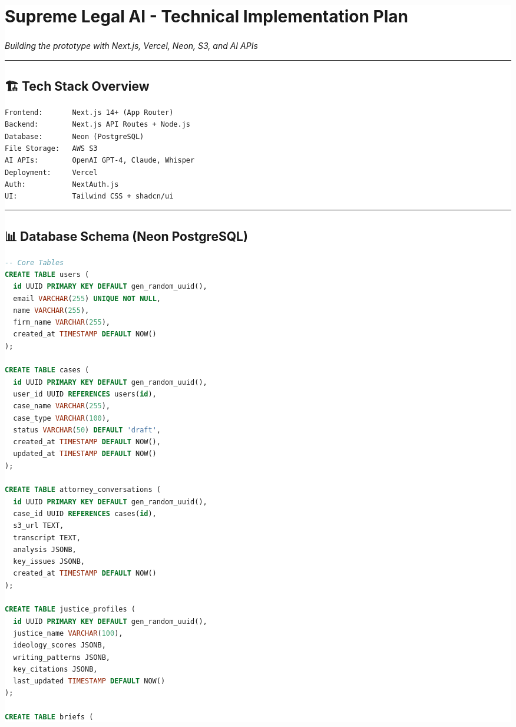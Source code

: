 # Supreme Legal AI - Technical Implementation Plan

*Building the prototype with Next.js, Vercel, Neon, S3, and AI APIs*

---

## 🏗️ Tech Stack Overview

```
Frontend:       Next.js 14+ (App Router)
Backend:        Next.js API Routes + Node.js
Database:       Neon (PostgreSQL)
File Storage:   AWS S3
AI APIs:        OpenAI GPT-4, Claude, Whisper
Deployment:     Vercel
Auth:           NextAuth.js
UI:             Tailwind CSS + shadcn/ui
```

---

## 📊 Database Schema (Neon PostgreSQL)

```sql
-- Core Tables
CREATE TABLE users (
  id UUID PRIMARY KEY DEFAULT gen_random_uuid(),
  email VARCHAR(255) UNIQUE NOT NULL,
  name VARCHAR(255),
  firm_name VARCHAR(255),
  created_at TIMESTAMP DEFAULT NOW()
);

CREATE TABLE cases (
  id UUID PRIMARY KEY DEFAULT gen_random_uuid(),
  user_id UUID REFERENCES users(id),
  case_name VARCHAR(255),
  case_type VARCHAR(100),
  status VARCHAR(50) DEFAULT 'draft',
  created_at TIMESTAMP DEFAULT NOW(),
  updated_at TIMESTAMP DEFAULT NOW()
);

CREATE TABLE attorney_conversations (
  id UUID PRIMARY KEY DEFAULT gen_random_uuid(),
  case_id UUID REFERENCES cases(id),
  s3_url TEXT,
  transcript TEXT,
  analysis JSONB,
  key_issues JSONB,
  created_at TIMESTAMP DEFAULT NOW()
);

CREATE TABLE justice_profiles (
  id UUID PRIMARY KEY DEFAULT gen_random_uuid(),
  justice_name VARCHAR(100),
  ideology_scores JSONB,
  writing_patterns JSONB,
  key_citations JSONB,
  last_updated TIMESTAMP DEFAULT NOW()
);

CREATE TABLE briefs (
```